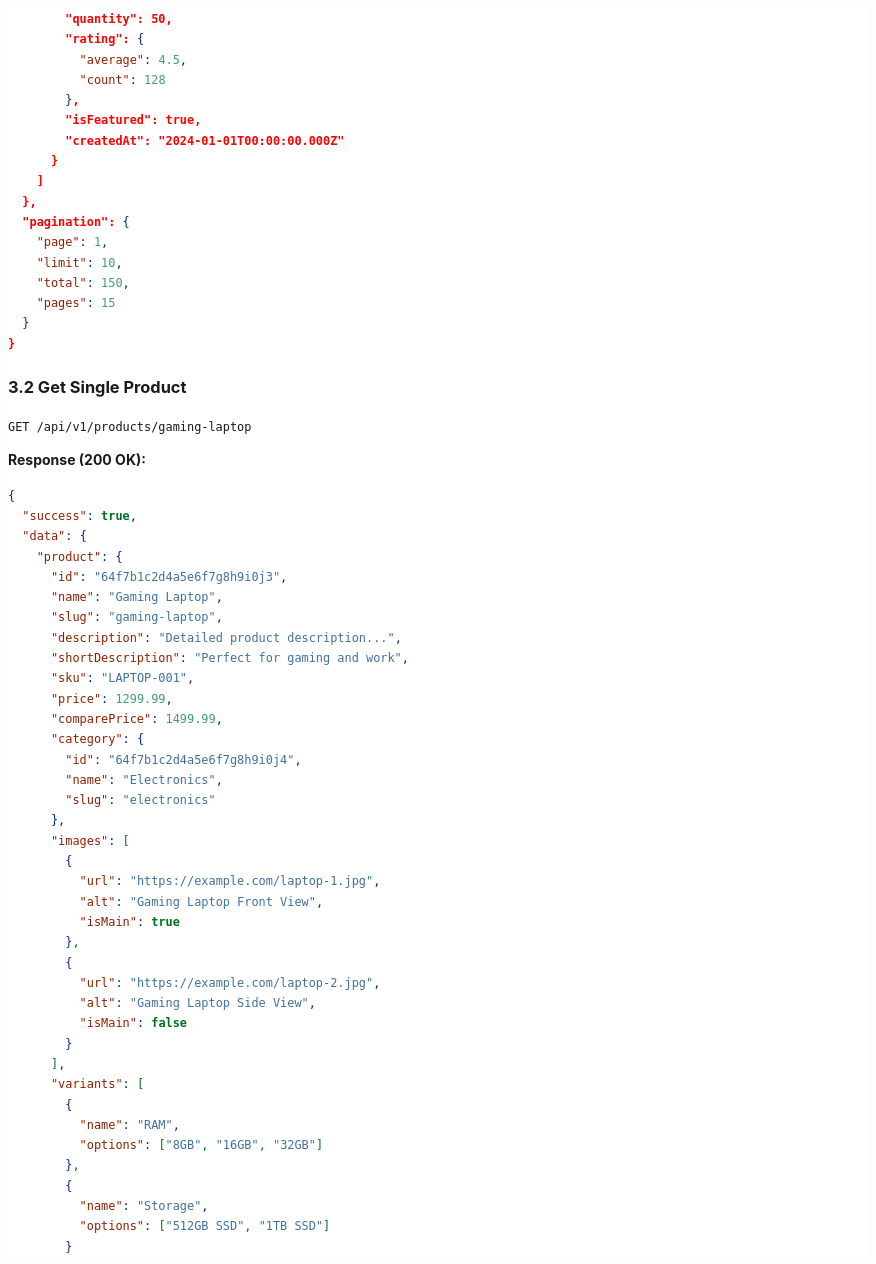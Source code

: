 ```json
        "quantity": 50,
        "rating": {
          "average": 4.5,
          "count": 128
        },
        "isFeatured": true,
        "createdAt": "2024-01-01T00:00:00.000Z"
      }
    ]
  },
  "pagination": {
    "page": 1,
    "limit": 10,
    "total": 150,
    "pages": 15
  }
}
```

### 3.2 Get Single Product
```http
GET /api/v1/products/gaming-laptop
```

**Response (200 OK):**
```json
{
  "success": true,
  "data": {
    "product": {
      "id": "64f7b1c2d4a5e6f7g8h9i0j3",
      "name": "Gaming Laptop",
      "slug": "gaming-laptop",
      "description": "Detailed product description...",
      "shortDescription": "Perfect for gaming and work",
      "sku": "LAPTOP-001",
      "price": 1299.99,
      "comparePrice": 1499.99,
      "category": {
        "id": "64f7b1c2d4a5e6f7g8h9i0j4",
        "name": "Electronics",
        "slug": "electronics"
      },
      "images": [
        {
          "url": "https://example.com/laptop-1.jpg",
          "alt": "Gaming Laptop Front View",
          "isMain": true
        },
        {
          "url": "https://example.com/laptop-2.jpg",
          "alt": "Gaming Laptop Side View",
          "isMain": false
        }
      ],
      "variants": [
        {
          "name": "RAM",
          "options": ["8GB", "16GB", "32GB"]
        },
        {
          "name": "Storage",
          "options": ["512GB SSD", "1TB SSD"]
        }
```